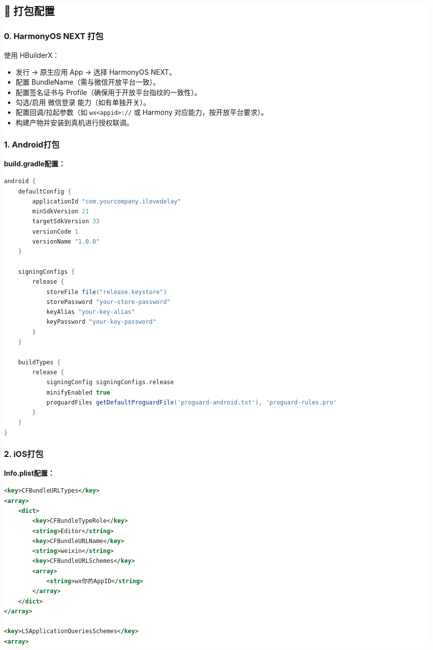 ## 🚀 打包配置

### 0. HarmonyOS NEXT 打包

使用 HBuilderX：
- 发行 → 原生应用 App → 选择 HarmonyOS NEXT。
- 配置 BundleName（需与微信开放平台一致）。
- 配置签名证书与 Profile（确保用于开放平台指纹的一致性）。
- 勾选/启用 微信登录 能力（如有单独开关）。
- 配置回调/拉起参数（如 `wx<appid>://` 或 Harmony 对应能力，按开放平台要求）。
- 构建产物并安装到真机进行授权联调。

### 1. Android打包

**build.gradle配置：**
```gradle
android {
    defaultConfig {
        applicationId "com.yourcompany.ilovedelay"
        minSdkVersion 21
        targetSdkVersion 33
        versionCode 1
        versionName "1.0.0"
    }
    
    signingConfigs {
        release {
            storeFile file("release.keystore")
            storePassword "your-store-password"
            keyAlias "your-key-alias"
            keyPassword "your-key-password"
        }
    }
    
    buildTypes {
        release {
            signingConfig signingConfigs.release
            minifyEnabled true
            proguardFiles getDefaultProguardFile('proguard-android.txt'), 'proguard-rules.pro'
        }
    }
}
```

### 2. iOS打包

**Info.plist配置：**
```xml
<key>CFBundleURLTypes</key>
<array>
    <dict>
        <key>CFBundleTypeRole</key>
        <string>Editor</string>
        <key>CFBundleURLName</key>
        <string>weixin</string>
        <key>CFBundleURLSchemes</key>
        <array>
            <string>wx你的AppID</string>
        </array>
    </dict>
</array>

<key>LSApplicationQueriesSchemes</key>
<array>
```